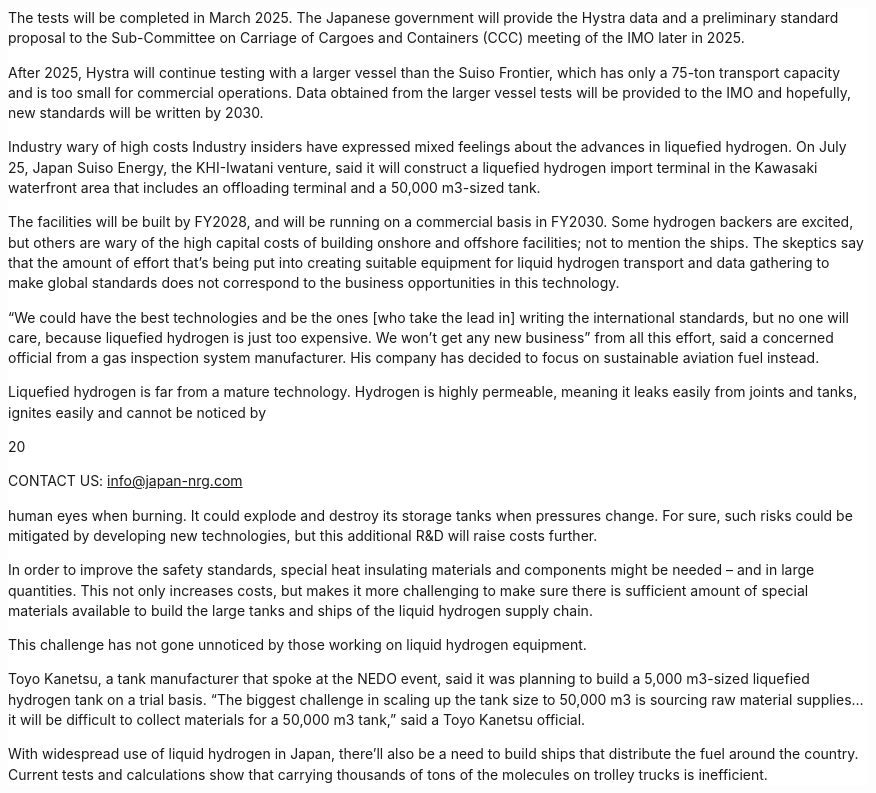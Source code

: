 
The tests will be completed in March 2025. The Japanese government will provide the
Hystra data and a preliminary standard proposal to the Sub-Committee on Carriage of
Cargoes and Containers (CCC) meeting of the IMO later in 2025.

After 2025, Hystra will continue testing with a larger vessel than the Suiso Frontier,
which has only a 75-ton transport capacity and is too small for commercial operations.
Data obtained from the larger vessel tests will be provided to the IMO and hopefully,
new standards will be written by 2030.

Industry wary of high costs
Industry insiders have expressed mixed feelings about the advances in liquefied
hydrogen. On July 25, Japan Suiso Energy, the KHI-Iwatani venture, said it will
construct a liquefied hydrogen import terminal in the Kawasaki waterfront area that
includes an offloading terminal and a 50,000 m3-sized tank.

The facilities will be built by FY2028, and will be running on a commercial basis in
FY2030. Some hydrogen backers are excited, but others are wary of the high capital
costs of building onshore and offshore facilities; not to mention the ships. The skeptics
say that the amount of effort that’s being put into creating suitable equipment for
liquid hydrogen transport and data gathering to make global standards does not
correspond to the business opportunities in this technology.

“We could have the best technologies and be the ones [who take the lead in] writing
the international standards, but no one will care, because liquefied hydrogen is just
too expensive. We won’t get any new business” from all this effort, said a concerned
official from a gas inspection system manufacturer. His company has decided to focus
on sustainable aviation fuel instead.

Liquefied hydrogen is far from a mature technology. Hydrogen is highly permeable,
meaning it leaks easily from joints and tanks, ignites easily and cannot be noticed by

20



CONTACT  US: info@japan-nrg.com

human eyes when burning. It could explode and destroy its storage tanks when
pressures change. For sure, such risks could be mitigated by developing new
technologies, but this additional R&D will raise costs further.

In order to improve the safety standards, special heat insulating materials and
components might be needed – and in large quantities. This not only increases costs,
but makes it more challenging to make sure there is sufficient amount of special
materials available to build the large tanks and ships of the liquid hydrogen supply
chain.

This challenge has not gone unnoticed by those working on liquid hydrogen
equipment.

Toyo Kanetsu, a tank manufacturer that spoke at the NEDO event, said it was
planning to build a 5,000 m3-sized liquefied hydrogen tank on a trial basis. “The
biggest challenge in scaling up the tank size to 50,000 m3 is sourcing raw material
supplies… it will be difficult to collect materials for a 50,000 m3 tank,” said a Toyo
Kanetsu official.

With widespread use of liquid hydrogen in Japan, there’ll also be a need to build
ships that distribute the fuel around the country. Current tests and calculations show
that carrying thousands of tons of the molecules on trolley trucks is inefficient.
